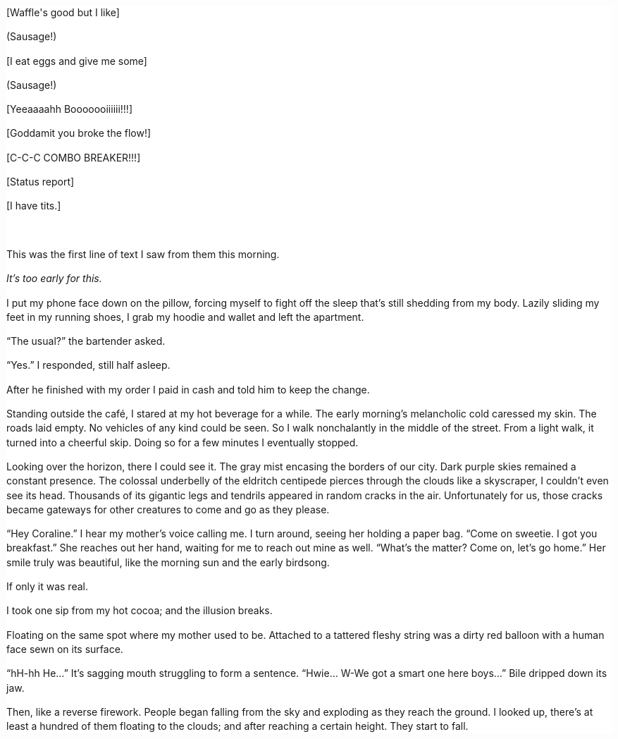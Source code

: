 \[Waffle's good but I like\]

(Sausage!)

\[I eat eggs and give me some\]

(Sausage!)

\[Yeeaaaahh Booooooiiiiii!!!\]

\[Goddamit you broke the flow!\]

\[C-C-C COMBO BREAKER!!!\]

\[Status report\]

\[I have tits.\]

&#x200B;

This was the first line of text I saw from them this morning. 

*It’s too early for this.*

I put my phone face down on the pillow, forcing myself to fight off the sleep that’s still shedding from my body. Lazily sliding my feet in my running shoes, I grab my hoodie and wallet and left the apartment.

“The usual?” the bartender asked.

“Yes.” I responded, still half asleep.

After he finished with my order I paid in cash and told him to keep the change.

Standing outside the café, I stared at my hot beverage for a while. The early morning’s melancholic cold caressed my skin. The roads laid empty. No vehicles of any kind could be seen. So I walk nonchalantly in the middle of the street. From a light walk, it turned into a cheerful skip. Doing so for a few minutes I eventually stopped.

Looking over the horizon, there I could see it. The gray mist encasing the borders of our city. Dark purple skies remained a constant presence. The colossal underbelly of the eldritch centipede pierces through the clouds like a skyscraper, I couldn’t even see its head. Thousands of its gigantic legs and tendrils appeared in random cracks in the air. Unfortunately for us, those cracks became gateways for other creatures to come and go as they please.

“Hey Coraline.” I hear my mother’s voice calling me. I turn around, seeing her holding a paper bag. “Come on sweetie. I got you breakfast.” She reaches out her hand, waiting for me to reach out mine as well. “What’s the matter? Come on, let’s go home.” Her smile truly was beautiful, like the morning sun and the early birdsong.

If only it was real.

I took one sip from my hot cocoa; and the illusion breaks.

Floating on the same spot where my mother used to be. Attached to a tattered fleshy string was a dirty red balloon with a human face sewn on its surface.

“hH-hh He…” It’s sagging mouth struggling to form a sentence. “Hwie… W-We got a smart one here boys…” Bile dripped down its jaw.

Then, like a reverse firework. People began falling from the sky and exploding as they reach the ground. I looked up, there’s at least a hundred of them floating to the clouds; and after reaching a certain height. They start to fall.

